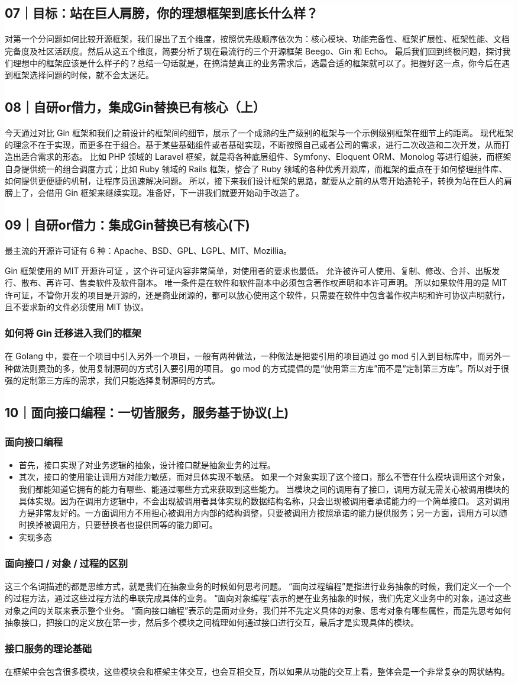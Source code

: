 



## 07｜目标：站在巨人肩膀，你的理想框架到底长什么样？
对第一个分问题如何比较开源框架，我们提出了五个维度，按照优先级顺序依次为：核心模块、功能完备性、框架扩展性、框架性能、文档完备度及社区活跃度。然后从这五个维度，简要分析了现在最流行的三个开源框架 Beego、Gin 和 Echo。
最后我们回到终极问题，探讨我们理想中的框架应该是什么样子的？总结一句话就是，在搞清楚真正的业务需求后，选最合适的框架就可以了。把握好这一点，你今后在遇到框架选择问题的时候，就不会太迷茫。


## 08｜自研or借力，集成Gin替换已有核心（上）
今天通过对比 Gin 框架和我们之前设计的框架间的细节，展示了一个成熟的生产级别的框架与一个示例级别框架在细节上的距离。
现代框架的理念不在于实现，而更多在于组合。基于某些基础组件或者基础实现，不断按照自己或者公司的需求，进行二次改造和二次开发，从而打造出适合需求的形态。
比如 PHP 领域的 Laravel 框架，就是将各种底层组件、Symfony、Eloquent ORM、Monolog 等进行组装，而框架自身提供统一的组合调度方式；比如 Ruby 领域的 Rails 框架，整合了 Ruby 领域的各种优秀开源库，而框架的重点在于如何整理组件库、如何提供更便捷的机制，让程序员迅速解决问题。
所以，接下来我们设计框架的思路，就要从之前的从零开始造轮子，转换为站在巨人的肩膀上了，会借用 Gin 框架来继续实现。准备好，下一讲我们就要开始动手改造了。


## 09｜自研or借力：集成Gin替换已有核心(下)
最主流的开源许可证有 6 种：Apache、BSD、GPL、LGPL、MIT、Mozillia。


Gin 框架使用的 MIT 开源许可证 ，这个许可证内容非常简单，对使用者的要求也最低。
允许被许可人使用、复制、修改、合并、出版发行、散布、再许可、售卖软件及软件副本。
唯一条件是在软件和软件副本中必须包含著作权声明和本许可声明。
所以如果软件用的是 MIT 许可证，不管你开发的项目是开源的，还是商业闭源的，都可以放心使用这个软件，只需要在软件中包含著作权声明和许可协议声明就行，且不要求新的文件必须使用 MIT 协议。


### 如何将 Gin 迁移进入我们的框架
在 Golang 中，要在一个项目中引入另外一个项目，一般有两种做法，一种做法是把要引用的项目通过 go mod 引入到目标库中，而另外一种做法则费劲的多，使用复制源码的方式引入要引用的项目。
go mod 的方式提倡的是“使用第三方库”而不是“定制第三方库”。所以对于很强的定制第三方库的需求，我们只能选择复制源码的方式。


## 10｜面向接口编程：一切皆服务，服务基于协议(上)
### 面向接口编程
* 首先，接口实现了对业务逻辑的抽象，设计接口就是抽象业务的过程。
* 其次，接口的使用能让调用方对能力敏感，而对具体实现不敏感。
如果一个对象实现了这个接口，那么不管在什么模块调用这个对象，我们都能知道它拥有的能力有哪些、能通过哪些方式来获取到这些能力。
当模块之间的调用有了接口，调用方就无需关心被调用模块的具体实现。因为在调用方逻辑中，不会出现被调用者具体实现的数据结构名称，只会出现被调用者承诺能力的一个简单接口。
这对调用方是非常友好的。一方面调用方不用担心被调用方内部的结构调整，只要被调用方按照承诺的能力提供服务；另一方面，调用方可以随时换掉被调用方，只要替换者也提供同等的能力即可。
* 实现多态


### 面向接口 / 对象 / 过程的区别
这三个名词描述的都是思维方式，就是我们在抽象业务的时候如何思考问题。
“面向过程编程”是指进行业务抽象的时候，我们定义一个一个的过程方法，通过这些过程方法的串联完成具体的业务。
“面向对象编程”表示的是在业务抽象的时候，我们先定义业务中的对象，通过这些对象之间的关联来表示整个业务。
“面向接口编程”表示的是面对业务，我们并不先定义具体的对象、思考对象有哪些属性，而是先思考如何抽象接口，把接口的定义放在第一步，然后多个模块之间梳理如何通过接口进行交互，最后才是实现具体的模块。




### 接口服务的理论基础
在框架中会包含很多模块，这些模块会和框架主体交互，也会互相交互，所以如果从功能的交互上看，整体会是一个非常复杂的网状结构。

